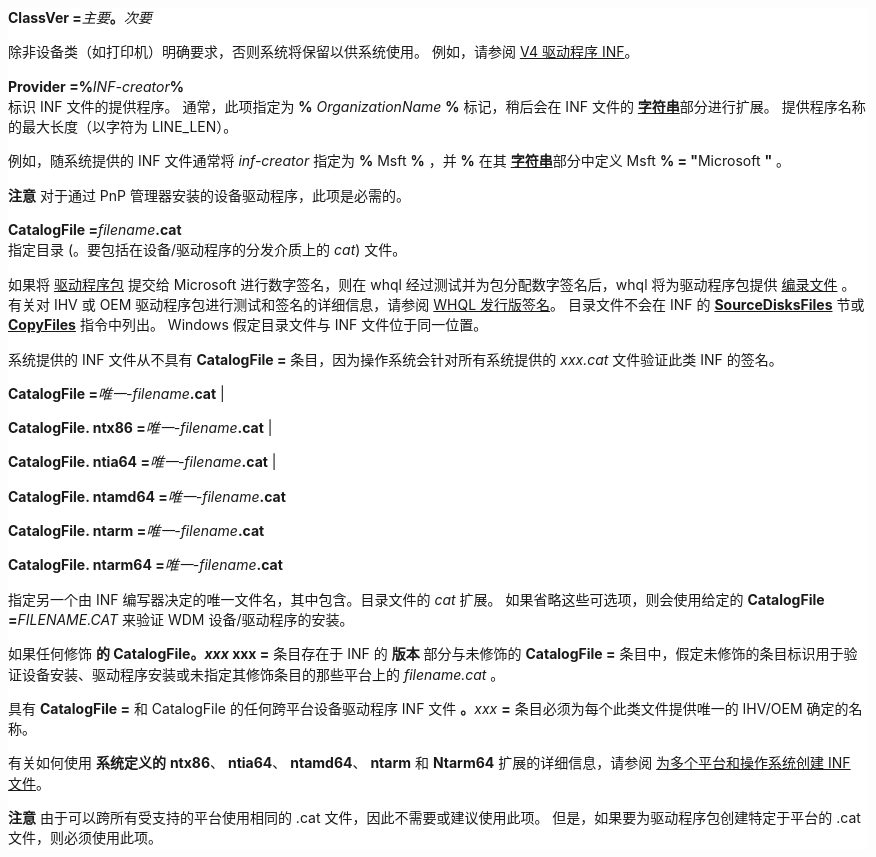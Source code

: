 **ClassVer =**<em>主要</em>**。**<em>次要</em>

除非设备类（如打印机）明确要求，否则系统将保留以供系统使用。 例如，请参阅 [V4 驱动程序 INF](../print/v4-driver-inf.md)。


<a href="" id="provider--inf-creator-"></a>**Provider =%**<em>INF-creator</em>**%**  
标识 INF 文件的提供程序。 通常，此项指定为 **%** <em>OrganizationName</em> **%** 标记，稍后会在 INF 文件的 [**字符串**](inf-strings-section.md)部分进行扩展。 提供程序名称的最大长度（以字符为 LINE_LEN）。

例如，随系统提供的 INF 文件通常将 *inf-creator* 指定为 <strong>%</strong> Msft <strong>%</strong> ，并 <strong>%</strong> 在其 [**字符串**](inf-strings-section.md)部分中定义 Msft <strong>% = "</strong>Microsoft <strong>"</strong> 。

**注意**  对于通过 PnP 管理器安装的设备驱动程序，此项是必需的。

 



<a href="" id="catalogfile-filename-cat"></a>**CatalogFile =**<em>filename</em>**.cat**  
指定目录 (。要包括在设备/驱动程序的分发介质上的 *cat*) 文件。

如果将 [驱动程序包](driver-packages.md) 提交给 Microsoft 进行数字签名，则在 whql 经过测试并为包分配数字签名后，whql 将为驱动程序包提供 [编录文件](catalog-files.md) 。 有关对 IHV 或 OEM 驱动程序包进行测试和签名的详细信息，请参阅 [WHQL 发行版签名](whql-release-signature.md)。 目录文件不会在 INF 的 [**SourceDisksFiles**](inf-sourcedisksfiles-section.md) 节或 [**CopyFiles**](inf-copyfiles-directive.md) 指令中列出。 Windows 假定目录文件与 INF 文件位于同一位置。

系统提供的 INF 文件从不具有 **CatalogFile =** 条目，因为操作系统会针对所有系统提供的 *xxx.cat* 文件验证此类 INF 的签名。

<a href="" id="catalogfile-nt-unique-filename-cat--"></a>**CatalogFile =**<em>唯一-filename</em>**.cat** |  

<a href="" id="catalogfile-ntx86-unique-filename-cat--"></a>**CatalogFile. ntx86 =**<em>唯一-filename</em>**.cat** |  

<a href="" id="catalogfile-ntia64-unique-filename-cat--"></a>**CatalogFile. ntia64 =**<em>唯一-filename</em>**.cat** |  

<a href="" id="catalogfile-ntamd64-unique-filename-cat"></a>**CatalogFile. ntamd64 =**<em>唯一-filename</em>**.cat**  

<a href="" id="catalogfile-ntarm-unique-filename-cat"></a>**CatalogFile. ntarm =**<em>唯一-filename</em>**.cat**  

<a href="" id="catalogfile-ntarm64-unique-filename-cat"></a>**CatalogFile. ntarm64 =**<em>唯一-filename</em>**.cat**  


指定另一个由 INF 编写器决定的唯一文件名，其中包含。目录文件的 *cat* 扩展。 如果省略这些可选项，则会使用给定的 **CatalogFile =**<em>FILENAME.CAT</em> 来验证 WDM 设备/驱动程序的安装。

如果任何修饰 **的 CatalogFile。*xxx* xxx =** 条目存在于 INF 的 **版本** 部分与未修饰的 **CatalogFile =** 条目中，假定未修饰的条目标识用于验证设备安装、驱动程序安装或未指定其修饰条目的那些平台上的 *filename.cat* 。

具有 **CatalogFile =** 和 CatalogFile 的任何跨平台设备驱动程序 INF 文件 **。**<em>xxx</em> **=** 条目必须为每个此类文件提供唯一的 IHV/OEM 确定的名称。

有关如何使用 **系统定义的** **ntx86**、 **ntia64**、 **ntamd64**、 **ntarm** 和 **Ntarm64** 扩展的详细信息，请参阅 [为多个平台和操作系统创建 INF 文件](creating-inf-files-for-multiple-platforms-and-operating-systems.md)。

**注意**  由于可以跨所有受支持的平台使用相同的 .cat 文件，因此不需要或建议使用此项。 但是，如果要为驱动程序包创建特定于平台的 .cat 文件，则必须使用此项。
